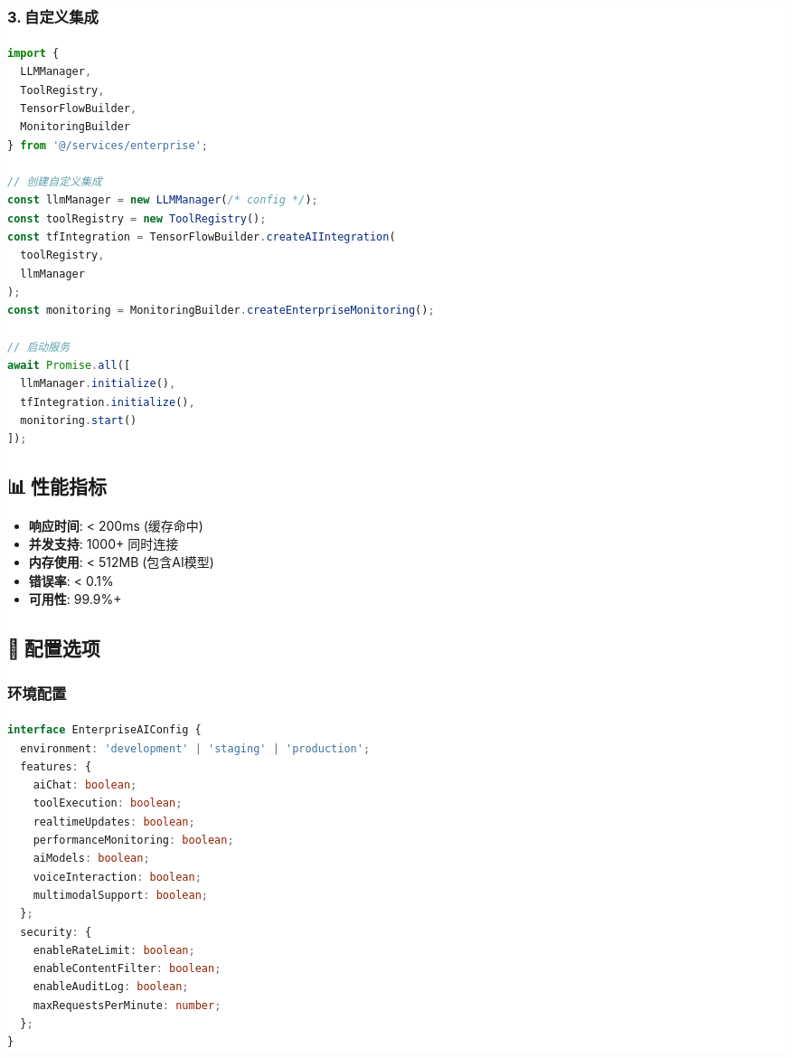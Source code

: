 ### 3. 自定义集成
```typescript
import { 
  LLMManager, 
  ToolRegistry, 
  TensorFlowBuilder,
  MonitoringBuilder 
} from '@/services/enterprise';

// 创建自定义集成
const llmManager = new LLMManager(/* config */);
const toolRegistry = new ToolRegistry();
const tfIntegration = TensorFlowBuilder.createAIIntegration(
  toolRegistry, 
  llmManager
);
const monitoring = MonitoringBuilder.createEnterpriseMonitoring();

// 启动服务
await Promise.all([
  llmManager.initialize(),
  tfIntegration.initialize(),
  monitoring.start()
]);
```

## 📊 性能指标

- **响应时间**: < 200ms (缓存命中)
- **并发支持**: 1000+ 同时连接
- **内存使用**: < 512MB (包含AI模型)
- **错误率**: < 0.1%
- **可用性**: 99.9%+

## 🔧 配置选项

### 环境配置
```typescript
interface EnterpriseAIConfig {
  environment: 'development' | 'staging' | 'production';
  features: {
    aiChat: boolean;
    toolExecution: boolean;
    realtimeUpdates: boolean;
    performanceMonitoring: boolean;
    aiModels: boolean;
    voiceInteraction: boolean;
    multimodalSupport: boolean;
  };
  security: {
    enableRateLimit: boolean;
    enableContentFilter: boolean;
    enableAuditLog: boolean;
    maxRequestsPerMinute: number;
  };
}
```

